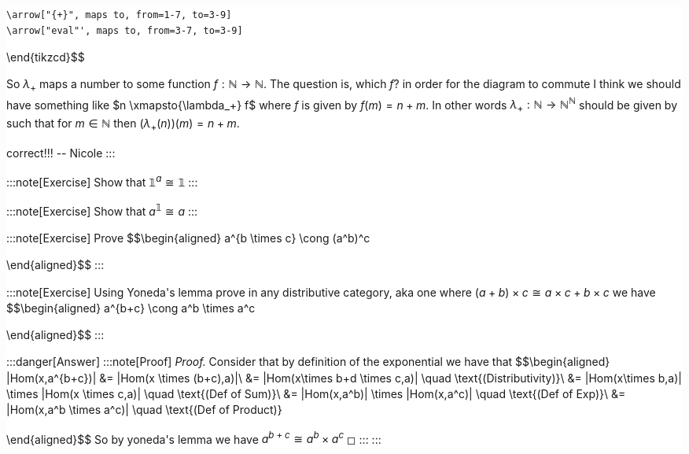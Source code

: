     \arrow["{+}", maps to, from=1-7, to=3-9]
    \arrow["eval"', maps to, from=3-7, to=3-9]
\end{tikzcd}$$

So $\lambda_+$ maps a number to some function
$f: \mathbb{N}\rightarrow\mathbb{N}$. The question is, which $f$? in
order for the diagram to commute I think we should have something like
$n \xmapsto{\lambda_+} f$ where $f$ is given by $f(m) = n + m$. In other
words $\lambda_+ : \mathbb{N} \rightarrow \mathbb{N}^{\mathbb{N}}$
should be given by such that for $m \in \mathbb{N}$ then
$(\lambda_+(n))(m) = n + m$.

correct!!! -- Nicole
:::

:::note[Exercise]
Show that $\mathbb{1}^a\cong \mathbb{1}$
:::

:::note[Exercise]
Show that $a^\mathbb{1}\cong a$
:::

:::note[Exercise]
Prove $$\begin{aligned}
        a^{b \times c} \cong (a^b)^c
    
\end{aligned}$$
:::

:::note[Exercise]
Using Yoneda's lemma prove in any distributive category, aka one where
$(a+b)\times c \cong a\times c + b \times c$ we have $$\begin{aligned}
        a^{b+c} \cong a^b \times a^c
    
\end{aligned}$$
:::

:::danger[Answer]
:::note[Proof]
*Proof.* Consider that by definition of the exponential we have that
$$\begin{aligned}
            |Hom(x,a^{b+c})| &= |Hom(x \times (b+c),a)|\\
             &= |Hom(x\times b+d \times c,a)| \quad \text{(Distributivity)}\\
             &= |Hom(x\times b,a)| \times |Hom(x \times c,a)| \quad \text{(Def of Sum)}\\
             &= |Hom(x,a^b)| \times |Hom(x,a^c)| \quad \text{(Def of Exp)}\\
             &= |Hom(x,a^b \times a^c)| \quad \text{(Def of Product)}
        
\end{aligned}$$ So by yoneda's lemma we have
$a^{b+c} \cong a^b \times a^c$ ◻
:::
:::

[^1]: I think it would help me to go over this notion that anything
    entails the trivially true proposition - I am realizing that this is
    a concept I have not quite parsed. Also, it would help to relate
    this idea to the natural number game - presumably, since the game is
    written in Lean, it makes use of the trivially true proposition, but
    I'm having trouble thinking of where. Is this what's going on when I
    use metods like 'rfl' or 'exact' to complete a goal?


[^2]: I am realizing this is also not entirely clear to me. Here I think
[^3]: At least the 1 category view of $Rel$
[^4]: It occurse to me that I have been reading composition right to
[^5]: I am re-reading this and thinking to myself that they have